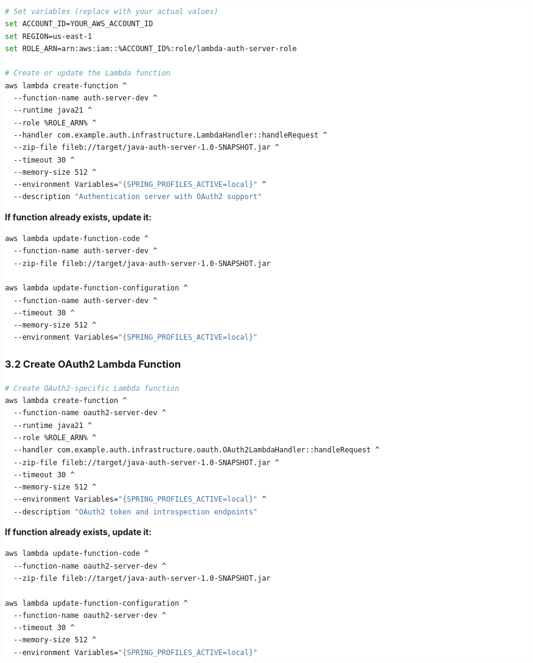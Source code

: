 ```bash
# Set variables (replace with your actual values)
set ACCOUNT_ID=YOUR_AWS_ACCOUNT_ID
set REGION=us-east-1
set ROLE_ARN=arn:aws:iam::%ACCOUNT_ID%:role/lambda-auth-server-role

# Create or update the Lambda function
aws lambda create-function ^
  --function-name auth-server-dev ^
  --runtime java21 ^
  --role %ROLE_ARN% ^
  --handler com.example.auth.infrastructure.LambdaHandler::handleRequest ^
  --zip-file fileb://target/java-auth-server-1.0-SNAPSHOT.jar ^
  --timeout 30 ^
  --memory-size 512 ^
  --environment Variables="{SPRING_PROFILES_ACTIVE=local}" ^
  --description "Authentication server with OAuth2 support"
```

**If function already exists, update it:**
```bash
aws lambda update-function-code ^
  --function-name auth-server-dev ^
  --zip-file fileb://target/java-auth-server-1.0-SNAPSHOT.jar

aws lambda update-function-configuration ^
  --function-name auth-server-dev ^
  --timeout 30 ^
  --memory-size 512 ^
  --environment Variables="{SPRING_PROFILES_ACTIVE=local}"
```

### 3.2 Create OAuth2 Lambda Function

```bash
# Create OAuth2-specific Lambda function
aws lambda create-function ^
  --function-name oauth2-server-dev ^
  --runtime java21 ^
  --role %ROLE_ARN% ^
  --handler com.example.auth.infrastructure.oauth.OAuth2LambdaHandler::handleRequest ^
  --zip-file fileb://target/java-auth-server-1.0-SNAPSHOT.jar ^
  --timeout 30 ^
  --memory-size 512 ^
  --environment Variables="{SPRING_PROFILES_ACTIVE=local}" ^
  --description "OAuth2 token and introspection endpoints"
```

**If function already exists, update it:**
```bash
aws lambda update-function-code ^
  --function-name oauth2-server-dev ^
  --zip-file fileb://target/java-auth-server-1.0-SNAPSHOT.jar

aws lambda update-function-configuration ^
  --function-name oauth2-server-dev ^
  --timeout 30 ^
  --memory-size 512 ^
  --environment Variables="{SPRING_PROFILES_ACTIVE=local}"
```
